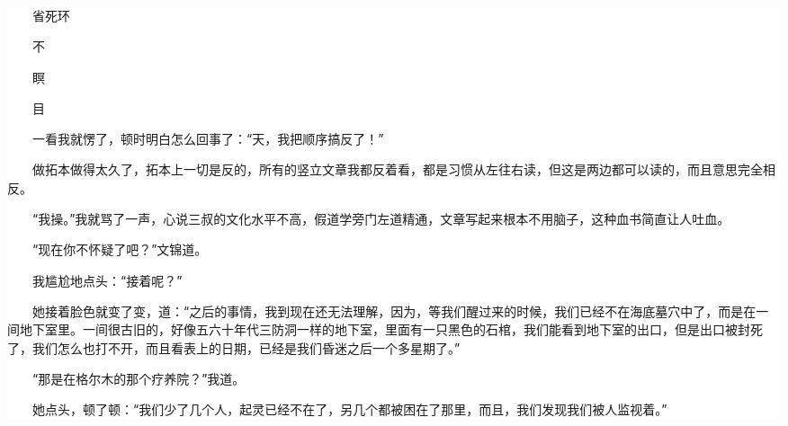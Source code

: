 　　省死环

　　不

　　瞑

　　目

　　一看我就愣了，顿时明白怎么回事了：“天，我把顺序搞反了！”

　　做拓本做得太久了，拓本上一切是反的，所有的竖立文章我都反着看，都是习惯从左往右读，但这是两边都可以读的，而且意思完全相反。

　　“我操。”我就骂了一声，心说三叔的文化水平不高，假道学旁门左道精通，文章写起来根本不用脑子，这种血书简直让人吐血。

　　“现在你不怀疑了吧？”文锦道。

　　我尴尬地点头：“接着呢？”

　　她接着脸色就变了变，道：“之后的事情，我到现在还无法理解，因为，等我们醒过来的时候，我们已经不在海底墓穴中了，而是在一间地下室里。一间很古旧的，好像五六十年代三防洞一样的地下室，里面有一只黑色的石棺，我们能看到地下室的出口，但是出口被封死了，我们怎么也打不开，而且看表上的日期，已经是我们昏迷之后一个多星期了。”

　　“那是在格尔木的那个疗养院？”我道。

　　她点头，顿了顿：“我们少了几个人，起灵已经不在了，另几个都被困在了那里，而且，我们发现我们被人监视着。”

